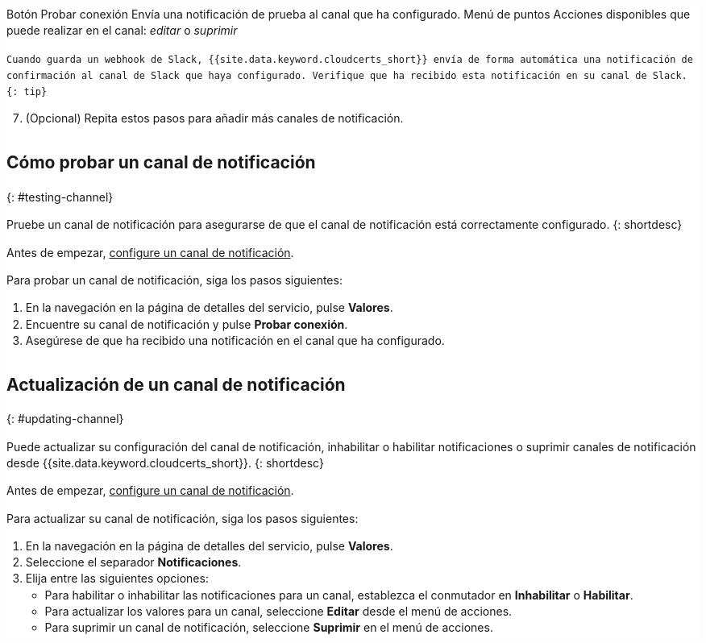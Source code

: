    </tr>
   <tr>
    <td>Botón Probar conexión</td>
    <td>Envía una notificación de prueba al canal que ha configurado. </td>
   </tr>
    <tr>
      <td>Menú de puntos</td>
      <td>Acciones disponibles que puede realizar en el canal: <i>editar</i> o <i>suprimir</i></td>
    </tr>
    </tbody>
    </table>

    Cuando guarda un webhook de Slack, {{site.data.keyword.cloudcerts_short}} envía de forma automática una notificación de confirmación al canal de Slack que haya configurado. Verifique que ha recibido esta notificación en su canal de Slack.
    {: tip}
7. (Opcional) Repita estos pasos para añadir más canales de notificación.

## Cómo probar un canal de notificación
{: #testing-channel}

Pruebe un canal de notificación para asegurarse de que el canal de notificación está correctamente configurado.
{: shortdesc}

Antes de empezar, [configure un canal de notificación](/docs/services/certificate-manager?topic=certificate-manager-configuring-notifications#adding-channel).

Para probar un canal de notificación, siga los pasos siguientes:

1. En la navegación en la página de detalles del servicio, pulse **Valores**.
2. Encuentre su canal de notificación y pulse **Probar conexión**.
3. Asegúrese de que ha recibido una notificación en el canal que ha configurado.

## Actualización de un canal de notificación
{: #updating-channel}

Puede actualizar su configuración del canal de notificación, inhabilitar o habilitar notificaciones o suprimir canales de notificación desde {{site.data.keyword.cloudcerts_short}}.
{: shortdesc}

Antes de empezar, [configure un canal de notificación](/docs/services/certificate-manager?topic=certificate-manager-configuring-notifications#adding-channel).

Para actualizar su canal de notificación, siga los pasos siguientes:

1. En la navegación en la página de detalles del servicio, pulse **Valores**.
2. Seleccione el separador **Notificaciones**.
3. Elija entre las siguientes opciones:
   * Para habilitar o inhabilitar las notificaciones para un canal, establezca el conmutador en **Inhabilitar** o **Habilitar**.
   * Para actualizar los valores para un canal, seleccione **Editar** desde el menú de acciones.
   * Para suprimir un canal de notificación, seleccione **Suprimir** en el menú de acciones.
